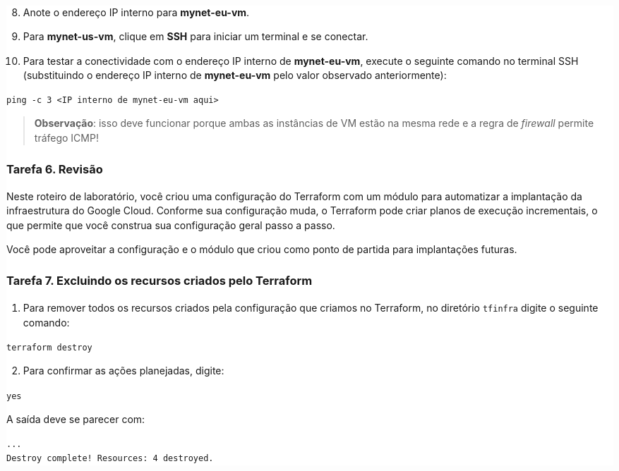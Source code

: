 8. Anote o endereço IP interno para **mynet-eu-vm**.

9. Para **mynet-us-vm**, clique em **SSH** para iniciar um terminal e se conectar.

10. Para testar a conectividade com o endereço IP interno de **mynet-eu-vm**, execute o seguinte comando no terminal SSH (substituindo o endereço IP interno de **mynet-eu-vm** pelo valor observado anteriormente):

```
ping -c 3 <IP interno de mynet-eu-vm aqui>
```

> **Observação**: isso deve funcionar porque ambas as instâncias de VM estão na mesma rede e a regra de *firewall* permite tráfego ICMP!

### **Tarefa 6.** Revisão

Neste roteiro de laboratório, você criou uma configuração do Terraform com um módulo para automatizar a implantação da infraestrutura do Google Cloud. Conforme sua configuração muda, o Terraform pode criar planos de execução incrementais, o que permite que você construa sua configuração geral passo a passo.

Você pode aproveitar a configuração e o módulo que criou como ponto de partida para implantações futuras.

### **Tarefa 7.** Excluindo os recursos criados pelo Terraform

1. Para remover todos os recursos criados pela configuração que criamos no Terraform, no diretório `tfinfra` digite o seguinte comando:

```
terraform destroy
```

2. Para confirmar as ações planejadas, digite:

```
yes
```

A saída deve se parecer com:

```
...
Destroy complete! Resources: 4 destroyed.
```
